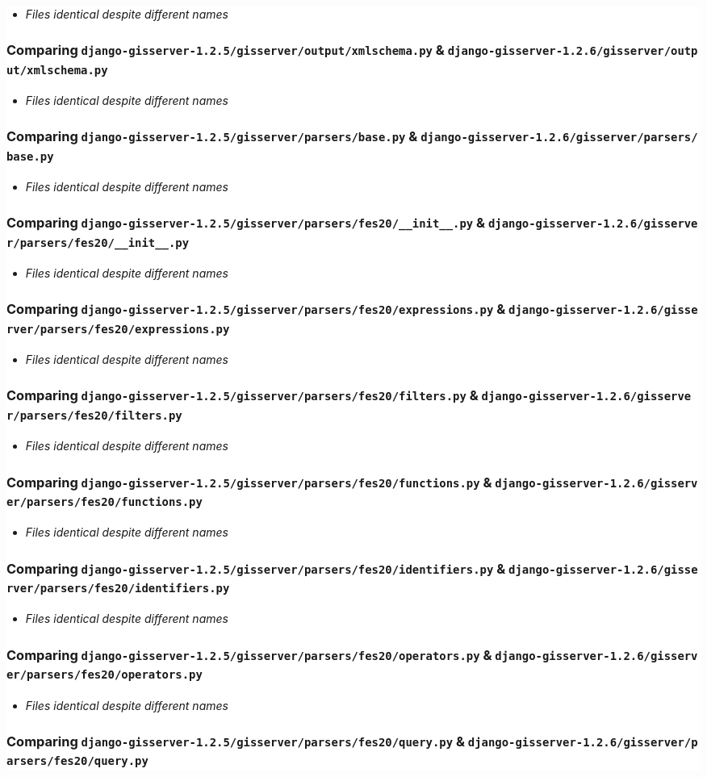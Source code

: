 * *Files identical despite different names*

### Comparing `django-gisserver-1.2.5/gisserver/output/xmlschema.py` & `django-gisserver-1.2.6/gisserver/output/xmlschema.py`

 * *Files identical despite different names*

### Comparing `django-gisserver-1.2.5/gisserver/parsers/base.py` & `django-gisserver-1.2.6/gisserver/parsers/base.py`

 * *Files identical despite different names*

### Comparing `django-gisserver-1.2.5/gisserver/parsers/fes20/__init__.py` & `django-gisserver-1.2.6/gisserver/parsers/fes20/__init__.py`

 * *Files identical despite different names*

### Comparing `django-gisserver-1.2.5/gisserver/parsers/fes20/expressions.py` & `django-gisserver-1.2.6/gisserver/parsers/fes20/expressions.py`

 * *Files identical despite different names*

### Comparing `django-gisserver-1.2.5/gisserver/parsers/fes20/filters.py` & `django-gisserver-1.2.6/gisserver/parsers/fes20/filters.py`

 * *Files identical despite different names*

### Comparing `django-gisserver-1.2.5/gisserver/parsers/fes20/functions.py` & `django-gisserver-1.2.6/gisserver/parsers/fes20/functions.py`

 * *Files identical despite different names*

### Comparing `django-gisserver-1.2.5/gisserver/parsers/fes20/identifiers.py` & `django-gisserver-1.2.6/gisserver/parsers/fes20/identifiers.py`

 * *Files identical despite different names*

### Comparing `django-gisserver-1.2.5/gisserver/parsers/fes20/operators.py` & `django-gisserver-1.2.6/gisserver/parsers/fes20/operators.py`

 * *Files identical despite different names*

### Comparing `django-gisserver-1.2.5/gisserver/parsers/fes20/query.py` & `django-gisserver-1.2.6/gisserver/parsers/fes20/query.py`
